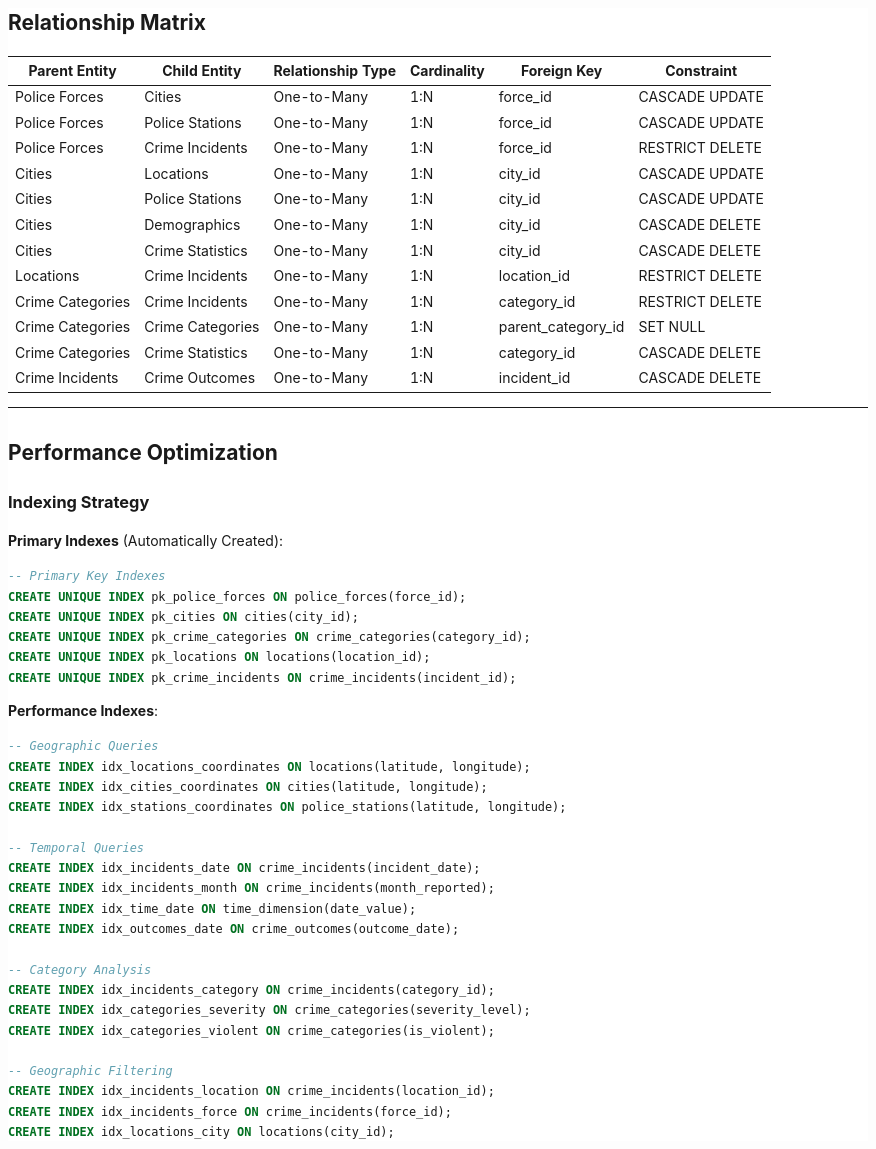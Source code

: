 
## Relationship Matrix

| Parent Entity | Child Entity | Relationship Type | Cardinality | Foreign Key | Constraint |
|---------------|--------------|-------------------|-------------|-------------|------------|
| Police Forces | Cities | One-to-Many | 1:N | force_id | CASCADE UPDATE |
| Police Forces | Police Stations | One-to-Many | 1:N | force_id | CASCADE UPDATE |
| Police Forces | Crime Incidents | One-to-Many | 1:N | force_id | RESTRICT DELETE |
| Cities | Locations | One-to-Many | 1:N | city_id | CASCADE UPDATE |
| Cities | Police Stations | One-to-Many | 1:N | city_id | CASCADE UPDATE |
| Cities | Demographics | One-to-Many | 1:N | city_id | CASCADE DELETE |
| Cities | Crime Statistics | One-to-Many | 1:N | city_id | CASCADE DELETE |
| Locations | Crime Incidents | One-to-Many | 1:N | location_id | RESTRICT DELETE |
| Crime Categories | Crime Incidents | One-to-Many | 1:N | category_id | RESTRICT DELETE |
| Crime Categories | Crime Categories | One-to-Many | 1:N | parent_category_id | SET NULL |
| Crime Categories | Crime Statistics | One-to-Many | 1:N | category_id | CASCADE DELETE |
| Crime Incidents | Crime Outcomes | One-to-Many | 1:N | incident_id | CASCADE DELETE |

---

## Performance Optimization

### Indexing Strategy

**Primary Indexes** (Automatically Created):
```sql
-- Primary Key Indexes
CREATE UNIQUE INDEX pk_police_forces ON police_forces(force_id);
CREATE UNIQUE INDEX pk_cities ON cities(city_id);
CREATE UNIQUE INDEX pk_crime_categories ON crime_categories(category_id);
CREATE UNIQUE INDEX pk_locations ON locations(location_id);
CREATE UNIQUE INDEX pk_crime_incidents ON crime_incidents(incident_id);
```

**Performance Indexes**:
```sql
-- Geographic Queries
CREATE INDEX idx_locations_coordinates ON locations(latitude, longitude);
CREATE INDEX idx_cities_coordinates ON cities(latitude, longitude);
CREATE INDEX idx_stations_coordinates ON police_stations(latitude, longitude);

-- Temporal Queries
CREATE INDEX idx_incidents_date ON crime_incidents(incident_date);
CREATE INDEX idx_incidents_month ON crime_incidents(month_reported);
CREATE INDEX idx_time_date ON time_dimension(date_value);
CREATE INDEX idx_outcomes_date ON crime_outcomes(outcome_date);

-- Category Analysis
CREATE INDEX idx_incidents_category ON crime_incidents(category_id);
CREATE INDEX idx_categories_severity ON crime_categories(severity_level);
CREATE INDEX idx_categories_violent ON crime_categories(is_violent);

-- Geographic Filtering
CREATE INDEX idx_incidents_location ON crime_incidents(location_id);
CREATE INDEX idx_incidents_force ON crime_incidents(force_id);
CREATE INDEX idx_locations_city ON locations(city_id);
```